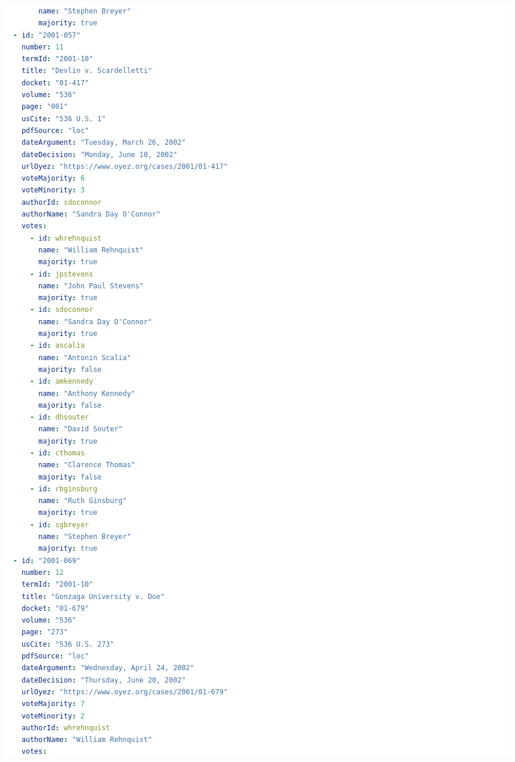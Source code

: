 ```yaml
        name: "Stephen Breyer"
        majority: true
  - id: "2001-057"
    number: 11
    termId: "2001-10"
    title: "Devlin v. Scardelletti"
    docket: "01-417"
    volume: "536"
    page: "001"
    usCite: "536 U.S. 1"
    pdfSource: "loc"
    dateArgument: "Tuesday, March 26, 2002"
    dateDecision: "Monday, June 10, 2002"
    urlOyez: "https://www.oyez.org/cases/2001/01-417"
    voteMajority: 6
    voteMinority: 3
    authorId: sdoconnor
    authorName: "Sandra Day O'Connor"
    votes:
      - id: whrehnquist
        name: "William Rehnquist"
        majority: true
      - id: jpstevens
        name: "John Paul Stevens"
        majority: true
      - id: sdoconnor
        name: "Sandra Day O'Connor"
        majority: true
      - id: ascalia
        name: "Antonin Scalia"
        majority: false
      - id: amkennedy
        name: "Anthony Kennedy"
        majority: false
      - id: dhsouter
        name: "David Souter"
        majority: true
      - id: cthomas
        name: "Clarence Thomas"
        majority: false
      - id: rbginsburg
        name: "Ruth Ginsburg"
        majority: true
      - id: sgbreyer
        name: "Stephen Breyer"
        majority: true
  - id: "2001-069"
    number: 12
    termId: "2001-10"
    title: "Gonzaga University v. Doe"
    docket: "01-679"
    volume: "536"
    page: "273"
    usCite: "536 U.S. 273"
    pdfSource: "loc"
    dateArgument: "Wednesday, April 24, 2002"
    dateDecision: "Thursday, June 20, 2002"
    urlOyez: "https://www.oyez.org/cases/2001/01-679"
    voteMajority: 7
    voteMinority: 2
    authorId: whrehnquist
    authorName: "William Rehnquist"
    votes:
```